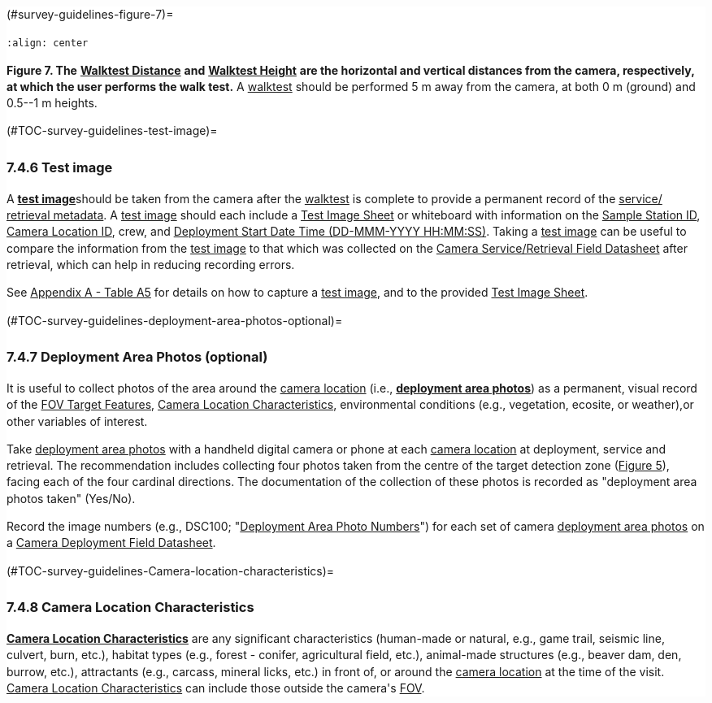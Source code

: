 (#survey-guidelines-figure-7)=

```{figure} ./files-1_survey-guidelines/figures/Survey-guidelines_walktest-height.png
:align: center

```
**Figure 7. The** [**Walktest Distance**](#Deploy_Walktest_distance) **and** [**Walktest Height**](#Deploy_Walktest_height) **are the horizontal and vertical distances from the camera, respectively, at which the user performs the walk test.** A [walktest](#Deploy_Walktest) should be performed 5 m
away from the camera, at both 0 m (ground) and 0.5--1 m heights.

(#TOC-survey-guidelines-test-image)=
### 7.4.6 Test image

A [**test image**](#Test_image)should be taken from the camera after the [walktest](#Deploy_Walktest) is complete to provide a permanent record of the [service/ retrieval metadata](#Metadata_service_retrieval). A [test image](#Test_image) should each include a [Test Image Sheet](#test-image-sheet)
or whiteboard with information on the [Sample Station ID](#ID_Sample_station_ID), [Camera Location ID](#Heirch_Camera_location), crew, and [Deployment Start Date Time (DD-MMM-YYYY HH:MM:SS)](#Deployment_start_date_time). Taking a [test image](#Test_image) can be useful to compare the information
from the [test image](#Test_image) to that which was collected on the [Camera Service/Retrieval Field Datasheet](#camera-service-retrieval-field-datasheet) after retrieval, which can help in reducing recording errors.

See [Appendix A - Table A5](#survey-guidelines-appendix-a-table-a-5) for details on how to capture a [test image](#Test_image), and to the provided [Test Image Sheet](#test-image-sheet).

(#TOC-survey-guidelines-deployment-area-photos-optional)=
### 7.4.7 Deployment Area Photos (optional)

It is useful to collect photos of the area around the [camera location](#Heirch_Camera_location) (i.e., [**deployment area photos**](#Deploymnet_area_photos)) as a permanent, visual record of the [FOV Target Features](#FOV_target), [Camera Location Characteristics](#Camera_location_characteristics),
environmental conditions (e.g., vegetation, ecosite, or weather),or other variables of interest.

Take [deployment area photos](#Deploymnet_area_photos) with a handheld digital camera or phone at each [camera location](#Heirch_Camera_location) at deployment, service and retrieval. The recommendation includes collecting four photos taken from the centre of the target detection zone ([Figure
5](#survey-guidelines-figure-5)), facing each of the four cardinal directions. The documentation of the collection of these photos is recorded as "deployment area photos taken" (Yes/No).

Record the image numbers (e.g., DSC100; "[Deployment Area Photo Numbers](#Deploymnet_area_photo_numbers)") for each set of camera [deployment area photos](#Deploymnet_area_photos) on a [Camera Deployment Field Datasheet](#camera-deployment-field-datasheet).

(#TOC-survey-guidelines-Camera-location-characteristics)=
### 7.4.8 Camera Location Characteristics

[**Camera Location Characteristics**](#Camera_location_characteristics) are any significant characteristics (human-made or natural, e.g., game trail, seismic line, culvert, burn, etc.), habitat types (e.g., forest - conifer, agricultural field, etc.), animal-made structures (e.g., beaver dam, den,
burrow, etc.), attractants (e.g., carcass, mineral licks, etc.) in front of, or around the [camera location](#Heirch_Camera_location) at the time of the visit. [Camera Location Characteristics](#Camera_location_characteristics) can include those outside the camera's [FOV](#Field_of_view).
